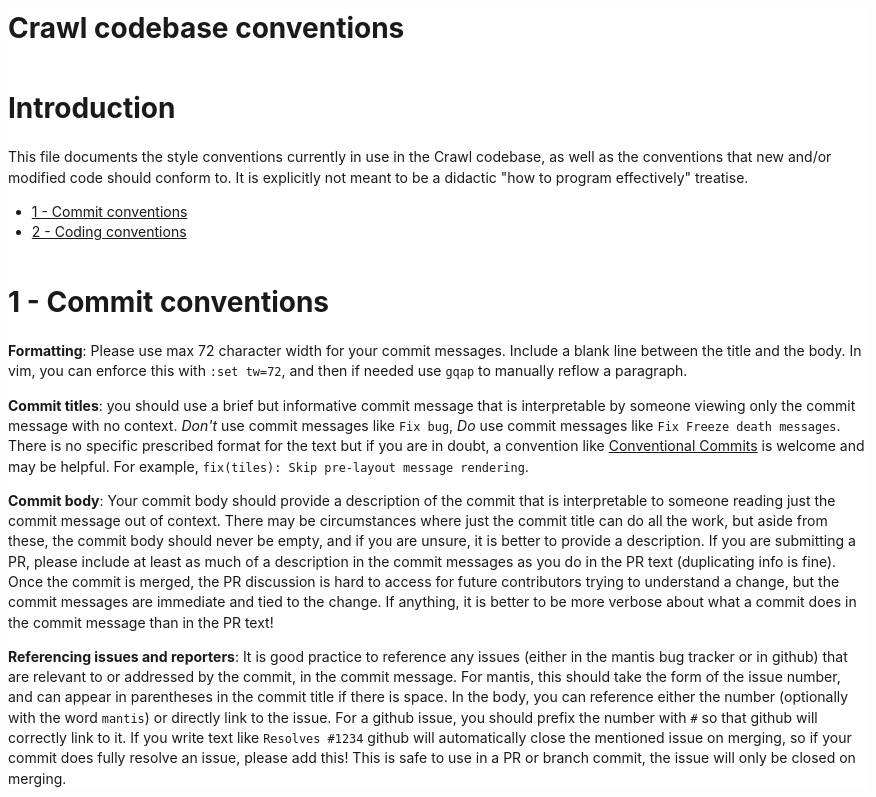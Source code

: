 Crawl codebase conventions
==========================

Introduction
============

This file documents the style conventions currently in use in the Crawl
codebase, as well as the conventions that new and/or modified code should
conform to. It is explicitly not meant to be a didactic "how to program
effectively" treatise.

* [1 - Commit conventions](#1---commit-conventions)
* [2 - Coding conventions](#2---coding-conventions)

1 - Commit conventions
======================

**Formatting**: Please use max 72 character width for your commit messages.
Include a blank line between the title and the body. In vim, you can enforce
this with `:set tw=72`, and then if needed use `gqap` to manually reflow a
paragraph.

**Commit titles**: you should use a brief but informative commit message that
is interpretable by someone viewing only the commit message with no context.
*Don't* use commit messages like `Fix bug`, *Do* use commit messages like
`Fix Freeze death messages`. There is no specific prescribed format for the
text but if you are in doubt, a convention like
[Conventional Commits](https://www.conventionalcommits.org/en/v1.0.0/) is
welcome and may be helpful. For example,
`fix(tiles): Skip pre-layout message rendering`.

**Commit body**: Your commit body should provide a description of the commit
that is interpretable to someone reading just the commit message out of context.
There may be circumstances where just the commit title can do all the work, but
aside from these, the commit body should never be empty, and if you are unsure,
it is better to provide a description. If you are submitting a PR, please
include at least as much of a description in the commit messages as you do in
the PR text (duplicating info is fine). Once the commit is merged, the PR
discussion is hard to access for future contributors trying to understand a
change, but the commit messages are immediate and tied to the change. If
anything, it is better to be more verbose about what a commit does in the commit
message than in the PR text!

**Referencing issues and reporters**: It is good practice to reference any
issues (either in the mantis bug tracker or in github) that are relevant to or
addressed by the commit, in the commit message. For mantis, this should take the
form of the issue number, and can appear in parentheses in the commit title if
there is space. In the body, you can reference either the number (optionally
with the word `mantis`) or directly link to the issue. For a github issue, you
should prefix the number with `#` so that github will correctly link to it. If
you write text like `Resolves #1234` github will automatically close the
mentioned issue on merging, so if your commit does fully resolve an issue,
please add this! This is safe to use in a PR or branch commit, the issue will
only be closed on merging.
